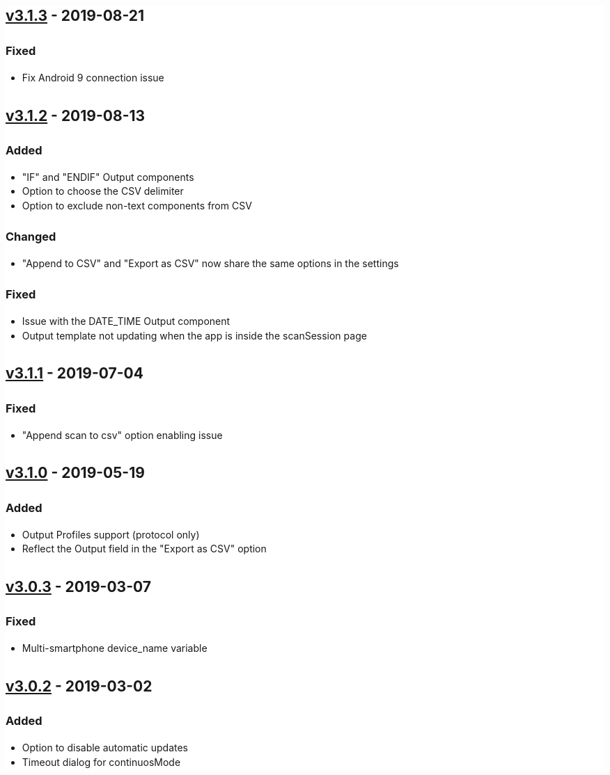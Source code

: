 ## [v3.1.3] - 2019-08-21

### Fixed

- Fix Android 9 connection issue

## [v3.1.2] - 2019-08-13

### Added

- "IF" and "ENDIF" Output components
- Option to choose the CSV delimiter
- Option to exclude non-text components from CSV

### Changed

- "Append to CSV" and "Export as CSV" now share the same options in the settings

### Fixed

- Issue with the DATE_TIME Output component
- Output template not updating when the app is inside the scanSession page

## [v3.1.1] - 2019-07-04

### Fixed

- "Append scan to csv" option enabling issue

## [v3.1.0] - 2019-05-19

### Added

- Output Profiles support (protocol only)
- Reflect the Output field in the "Export as CSV" option

## [v3.0.3] - 2019-03-07

### Fixed

- Multi-smartphone device_name variable

## [v3.0.2] - 2019-03-02

### Added

- Option to disable automatic updates
- Timeout dialog for continuosMode


[v4.7.5]: https://github.com/fttx/barcode-to-pc-server/compare/v4.7.5...v4.8.0
[v4.7.5]: https://github.com/fttx/barcode-to-pc-server/compare/v4.7.5...v4.7.5
[v4.7.4]: https://github.com/fttx/barcode-to-pc-server/compare/v4.7.3...v4.7.4
[v4.7.3]: https://github.com/fttx/barcode-to-pc-server/compare/v4.7.2...v4.7.3
[v4.7.2]: https://github.com/fttx/barcode-to-pc-server/compare/v4.7.0...v4.7.2
[v4.7.0]: https://github.com/fttx/barcode-to-pc-server/compare/v4.6.6...v4.7.0
[v4.6.6]: https://github.com/fttx/barcode-to-pc-server/compare/v4.6.5...v4.6.6
[v4.6.5]: https://github.com/fttx/barcode-to-pc-server/compare/v4.6.4...v4.6.5
[v4.6.4]: https://github.com/fttx/barcode-to-pc-server/compare/v4.6.3...v4.6.4
[v4.6.3]: https://github.com/fttx/barcode-to-pc-server/compare/v4.6.2...v4.6.3
[v4.6.2]: https://github.com/fttx/barcode-to-pc-server/compare/v4.6.1...v4.6.2
[v4.6.1]: https://github.com/fttx/barcode-to-pc-server/compare/v4.6.0...v4.6.1
[v4.6.0]: https://github.com/fttx/barcode-to-pc-server/compare/v4.5.1...v4.6.0
[v4.5.1]: https://github.com/fttx/barcode-to-pc-server/compare/v4.5.0...v4.5.1
[v4.5.0]: https://github.com/fttx/barcode-to-pc-server/compare/v4.4.3...v4.5.0
[v4.4.3]: https://github.com/fttx/barcode-to-pc-server/compare/v4.4.2...v4.4.3
[v4.4.2]: https://github.com/fttx/barcode-to-pc-server/compare/v4.4.1...v4.4.2
[v4.4.1]: https://github.com/fttx/barcode-to-pc-server/compare/v4.4.0...v4.4.1
[v4.4.0]: https://github.com/fttx/barcode-to-pc-server/compare/v4.3.2...v4.4.0
[v4.3.2]: https://github.com/fttx/barcode-to-pc-server/compare/v4.3.1...v4.3.2
[v4.3.1]: https://github.com/fttx/barcode-to-pc-server/compare/v4.3.0...v4.3.1
[v4.3.0]: https://github.com/fttx/barcode-to-pc-server/compare/v4.2.0...v4.3.0
[v4.2.0]: https://github.com/fttx/barcode-to-pc-server/compare/v4.1.0...v4.2.0
[v4.1.0]: https://github.com/fttx/barcode-to-pc-server/compare/v4.0.1...v4.1.0
[v4.0.1]: https://github.com/fttx/barcode-to-pc-server/compare/v4.0.0...v4.0.1
[v4.0.0]: https://github.com/fttx/barcode-to-pc-server/compare/v3.19.0...v4.0.0
[v3.19.0]: https://github.com/fttx/barcode-to-pc-server/compare/v3.18.2...v3.19.0
[v3.18.2]: https://github.com/fttx/barcode-to-pc-server/compare/v3.18.1...v3.18.2
[v3.18.1]: https://github.com/fttx/barcode-to-pc-server/compare/v3.18.0...v3.18.1
[v3.18.0]: https://github.com/fttx/barcode-to-pc-server/compare/v3.17.0...v3.18.0
[v3.17.0]: https://github.com/fttx/barcode-to-pc-server/compare/v3.16.1...v3.17.0
[v3.16.1]: https://github.com/fttx/barcode-to-pc-server/compare/v3.16.0...v3.16.1
[v3.16.0]: https://github.com/fttx/barcode-to-pc-server/compare/v3.15.0...v3.16.0
[v3.15.0]: https://github.com/fttx/barcode-to-pc-server/compare/v3.14.0...v3.15.0
[v3.14.0]: https://github.com/fttx/barcode-to-pc-server/compare/v3.13.2...v3.14.0
[v3.13.2]: https://github.com/fttx/barcode-to-pc-server/compare/v3.13.1...v3.13.2
[v3.13.1]: https://github.com/fttx/barcode-to-pc-server/compare/v3.13.0...v3.13.1
[v3.13.0]: https://github.com/fttx/barcode-to-pc-server/compare/v3.12.0...v3.13.0
[v3.12.0]: https://github.com/fttx/barcode-to-pc-server/compare/v3.11.2...v3.12.0
[v3.11.2]: https://github.com/fttx/barcode-to-pc-server/compare/v3.11.1...v3.11.2
[v3.11.1]: https://github.com/fttx/barcode-to-pc-server/compare/v3.11.0...v3.11.1
[v3.11.0]: https://github.com/fttx/barcode-to-pc-server/compare/v3.10.0...v3.11.0
[v3.10.0]: https://github.com/fttx/barcode-to-pc-server/compare/v3.9.0...v3.10.0
[v3.9.0]: https://github.com/fttx/barcode-to-pc-server/compare/v3.8.0...v3.9.0
[v3.8.0]: https://github.com/fttx/barcode-to-pc-server/compare/v3.7.0...v3.8.0
[v3.7.0]: https://github.com/fttx/barcode-to-pc-server/compare/v3.6.1...v3.7.0
[v3.6.1]: https://github.com/fttx/barcode-to-pc-server/compare/v3.6.0...v3.6.1
[v3.6.0]: https://github.com/fttx/barcode-to-pc-server/compare/v3.5.0...v3.6.0
[v3.5.0]: https://github.com/fttx/barcode-to-pc-server/compare/v3.4.2...v3.5.0
[v3.4.2]: https://github.com/fttx/barcode-to-pc-server/compare/v3.4.0...v3.4.2
[v3.4.0]: https://github.com/fttx/barcode-to-pc-server/compare/v3.3.0...v3.4.0
[v3.3.0]: https://github.com/fttx/barcode-to-pc-server/compare/v3.2.0...v3.3.0
[v3.2.0]: https://github.com/fttx/barcode-to-pc-server/compare/v3.1.4...v3.2.0
[v3.1.4]: https://github.com/fttx/barcode-to-pc-server/compare/v3.1.3...v3.1.4
[v3.1.3]: https://github.com/fttx/barcode-to-pc-server/compare/v3.1.2...v3.1.3
[v3.1.2]: https://github.com/fttx/barcode-to-pc-server/compare/v3.1.1...v3.1.2
[v3.1.1]: https://github.com/fttx/barcode-to-pc-server/compare/v3.1.0...v3.1.1
[v3.1.0]: https://github.com/fttx/barcode-to-pc-server/compare/v3.0.3...v3.1.0
[v3.0.3]: https://github.com/fttx/barcode-to-pc-server/compare/v3.0.2...v3.0.3
[v3.0.2]: https://github.com/fttx/barcode-to-pc-server/compare/v3.0.1...v3.0.2
[v3.0.1]: https://github.com/fttx/barcode-to-pc-server/compare/v2.0.0...v3.0.1
[v3.0.0]: https://github.com/fttx/barcode-to-pc-server/compare/v2.0.0...v3.0.0
[v2.0.0]: https://github.com/fttx/barcode-to-pc-server/compare/v1.1.0...v2.0.0
[v1.1.0]: https://github.com/fttx/barcode-to-pc-server/compare/v1.1.0-rc1...v1.1.0